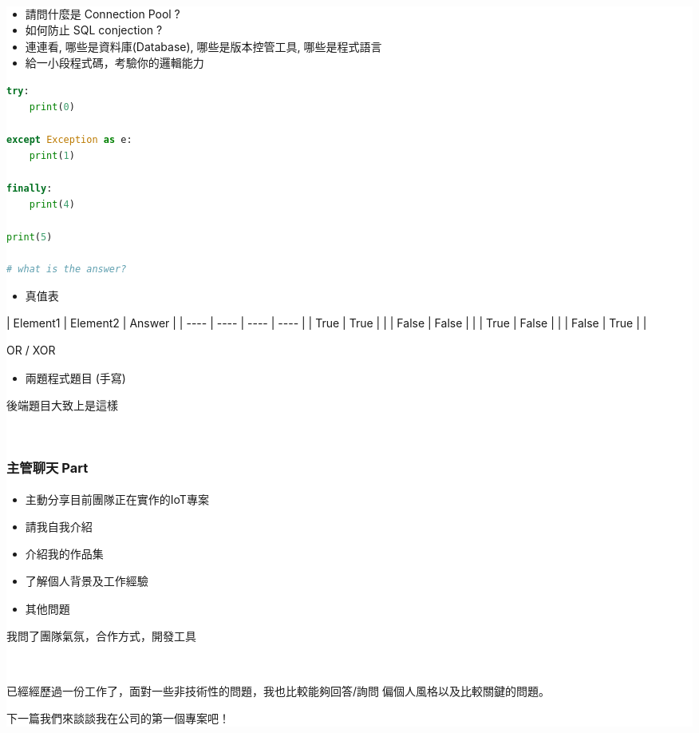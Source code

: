 - 請問什麼是 Connection Pool ?
- 如何防止 SQL conjection ?
- 連連看, 哪些是資料庫(Database), 哪些是版本控管工具, 哪些是程式語言
- 給一小段程式碼，考驗你的邏輯能力

```python
try:
    print(0)

except Exception as e:
    print(1)

finally:
    print(4)

print(5)

# what is the answer?
```

- 真值表

|  Element1   |  Element2  |  Answer  |
|  ----  | ----  | ---- | ---- |
| True  | True | |
| False  | False | |
| True  | False | |
| False  | True | |

OR / XOR

- 兩題程式題目 (手寫)

後端題目大致上是這樣

<br>

### 主管聊天 Part

- 主動分享目前團隊正在實作的IoT專案

- 請我自我介紹

- 介紹我的作品集

- 了解個人背景及工作經驗

- 其他問題

我問了團隊氣氛，合作方式，開發工具


<br>

已經經歷過一份工作了，面對一些非技術性的問題，我也比較能夠回答/詢問 偏個人風格以及比較關鍵的問題。

下一篇我們來談談我在公司的第一個專案吧！


